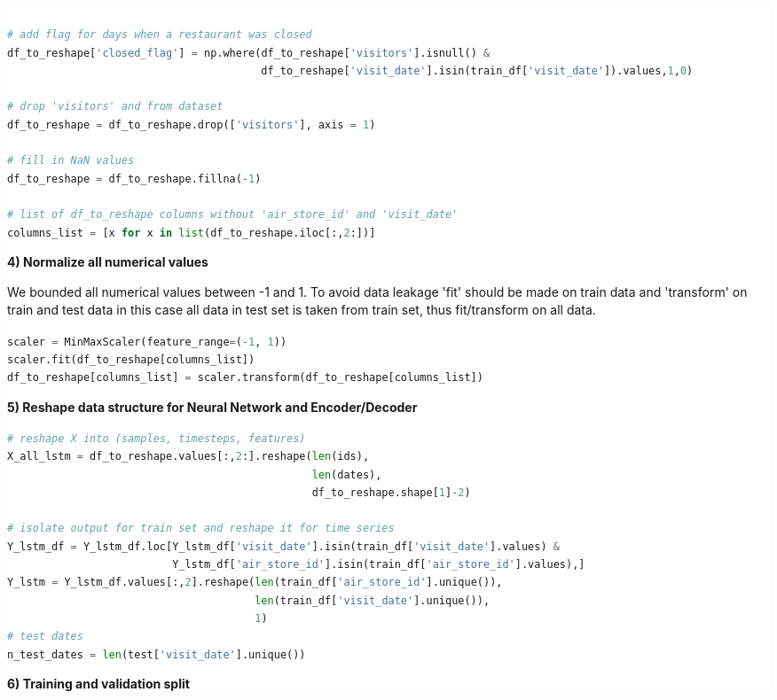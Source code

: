 ```python

# add flag for days when a restaurant was closed
df_to_reshape['closed_flag'] = np.where(df_to_reshape['visitors'].isnull() &
                                        df_to_reshape['visit_date'].isin(train_df['visit_date']).values,1,0)

# drop 'visitors' and from dataset
df_to_reshape = df_to_reshape.drop(['visitors'], axis = 1)

# fill in NaN values
df_to_reshape = df_to_reshape.fillna(-1)

# list of df_to_reshape columns without 'air_store_id' and 'visit_date'
columns_list = [x for x in list(df_to_reshape.iloc[:,2:])]

```



**4) Normalize all numerical values**

We bounded all numerical values between -1 and 1. To avoid data leakage 'fit' should be made on train data and 'transform' on train and test data in this case all data in test set is taken from train set, thus fit/transform on all data.

```python
scaler = MinMaxScaler(feature_range=(-1, 1))
scaler.fit(df_to_reshape[columns_list])
df_to_reshape[columns_list] = scaler.transform(df_to_reshape[columns_list])
```



**5) Reshape data structure for Neural Network and Encoder/Decoder**



```python
# reshape X into (samples, timesteps, features)
X_all_lstm = df_to_reshape.values[:,2:].reshape(len(ids),
                                                len(dates),
                                                df_to_reshape.shape[1]-2)

# isolate output for train set and reshape it for time series
Y_lstm_df = Y_lstm_df.loc[Y_lstm_df['visit_date'].isin(train_df['visit_date'].values) &
                          Y_lstm_df['air_store_id'].isin(train_df['air_store_id'].values),]
Y_lstm = Y_lstm_df.values[:,2].reshape(len(train_df['air_store_id'].unique()),
                                       len(train_df['visit_date'].unique()),
                                       1)
# test dates
n_test_dates = len(test['visit_date'].unique())

```



**6) Training and validation split**
